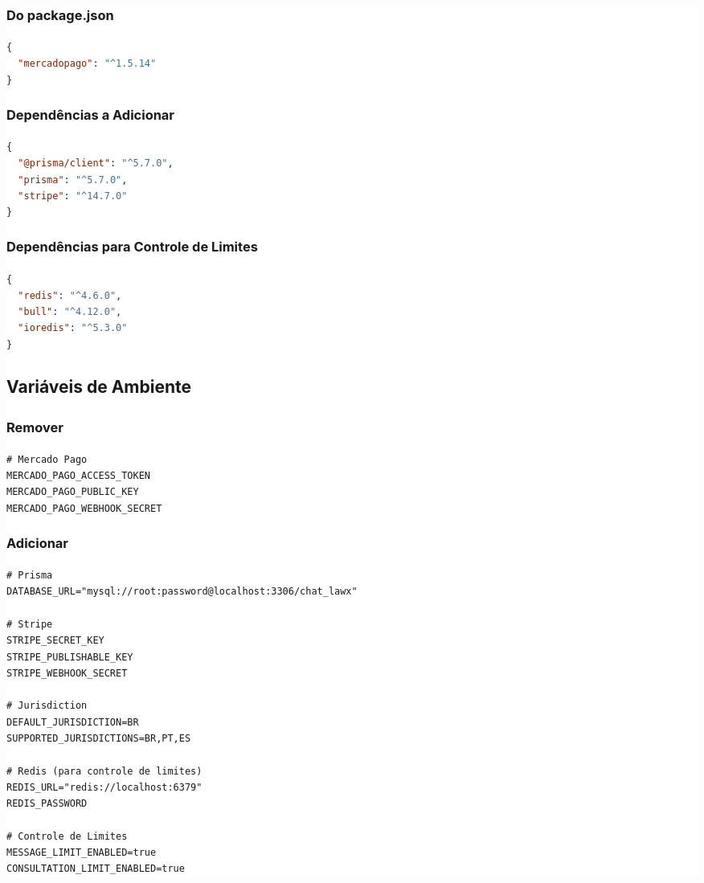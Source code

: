 ### Do package.json
```json
{
  "mercadopago": "^1.5.14"
}
```

### Dependências a Adicionar
```json
{
  "@prisma/client": "^5.7.0",
  "prisma": "^5.7.0",
  "stripe": "^14.7.0"
}
```

### Dependências para Controle de Limites
```json
{
  "redis": "^4.6.0",
  "bull": "^4.12.0",
  "ioredis": "^5.3.0"
}
```

## Variáveis de Ambiente

### Remover
```env
# Mercado Pago
MERCADO_PAGO_ACCESS_TOKEN
MERCADO_PAGO_PUBLIC_KEY
MERCADO_PAGO_WEBHOOK_SECRET
```

### Adicionar
```env
# Prisma
DATABASE_URL="mysql://root:password@localhost:3306/chat_lawx"

# Stripe
STRIPE_SECRET_KEY
STRIPE_PUBLISHABLE_KEY
STRIPE_WEBHOOK_SECRET

# Jurisdiction
DEFAULT_JURISDICTION=BR
SUPPORTED_JURISDICTIONS=BR,PT,ES

# Redis (para controle de limites)
REDIS_URL="redis://localhost:6379"
REDIS_PASSWORD

# Controle de Limites
MESSAGE_LIMIT_ENABLED=true
CONSULTATION_LIMIT_ENABLED=true
```
